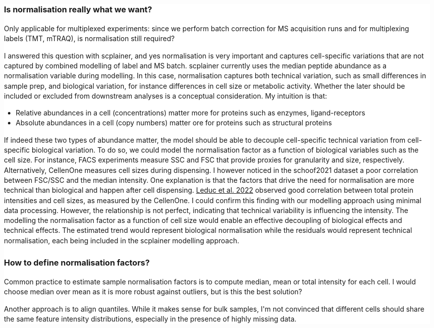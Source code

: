 ### Is normalisation really what we want?

Only applicable for multiplexed experiments: since we perform batch
correction for MS acquisition runs and for multiplexing labels (TMT,
mTRAQ), is normalisation still required?

I answered this question with scplainer, and yes normalisation is very
important and captures cell-specific variations that are not captured
by combined modelling of label and MS batch. scplainer currently uses
the median peptide abundance as a normalisation variable during
modelling. In this case, normalisation captures both technical
variation, such as small differences in sample prep, and biological
variation, for instance differences in cell size or metabolic
activity. Whether the later should be included or excluded from
downstream analyses is a conceptual consideration. My intuition is
that:

- Relative abundances in a cell (concentrations) matter more for
  proteins such as enzymes, ligand-receptors
- Absolute abundances in a cell (copy numbers) matter ore for
  proteins such as structural proteins 

If indeed these two types of abundance matter, the model should be
able to decouple cell-specific technical variation from cell-specific
biological variation. To do so, we could model the normalisation
factor as a function of biological variables such as the cell size.
For instance, FACS experiments measure SSC and FSC that provide
proxies for granularity and size, respectively. Alternatively,
CellenOne measures cell sizes during dispensing. I however noticed in
the schoof2021 dataset a poor correlation between FSC/SSC and the
median intensity. One explanation is that the factors that drive the
need for normalisation are more technical than biological and happen
after cell dispensing. [Leduc et al.
2022](http://dx.doi.org/10.1186/s13059-022-02817-5) observed good
correlation between total protein intensities and cell sizes, as
measured by the CellenOne. I could confirm this finding with our
modelling approach using minimal data processing. However, the
relationship is not perfect, indicating that technical variability is
influencing the intensity. The modelling the normalisation factor as a
function of cell size would enable an effective decoupling of
biological effects and technical effects. The estimated trend would
represent biological normalisation while the residuals would represent
technical normalisation, each being included in the scplainer
modelling approach. 

### How to define normalisation factors?

Common practice to estimate sample normalisation factors is to compute
median, mean or total intensity for each cell. I would choose median 
over mean as it is more robust against outliers, but is this the best
solution? 

Another approach is to align quantiles. While it makes sense for bulk
samples, I'm not convinced that different cells should share the same
feature intensity distributions, especially in the presence of highly
missing data.
